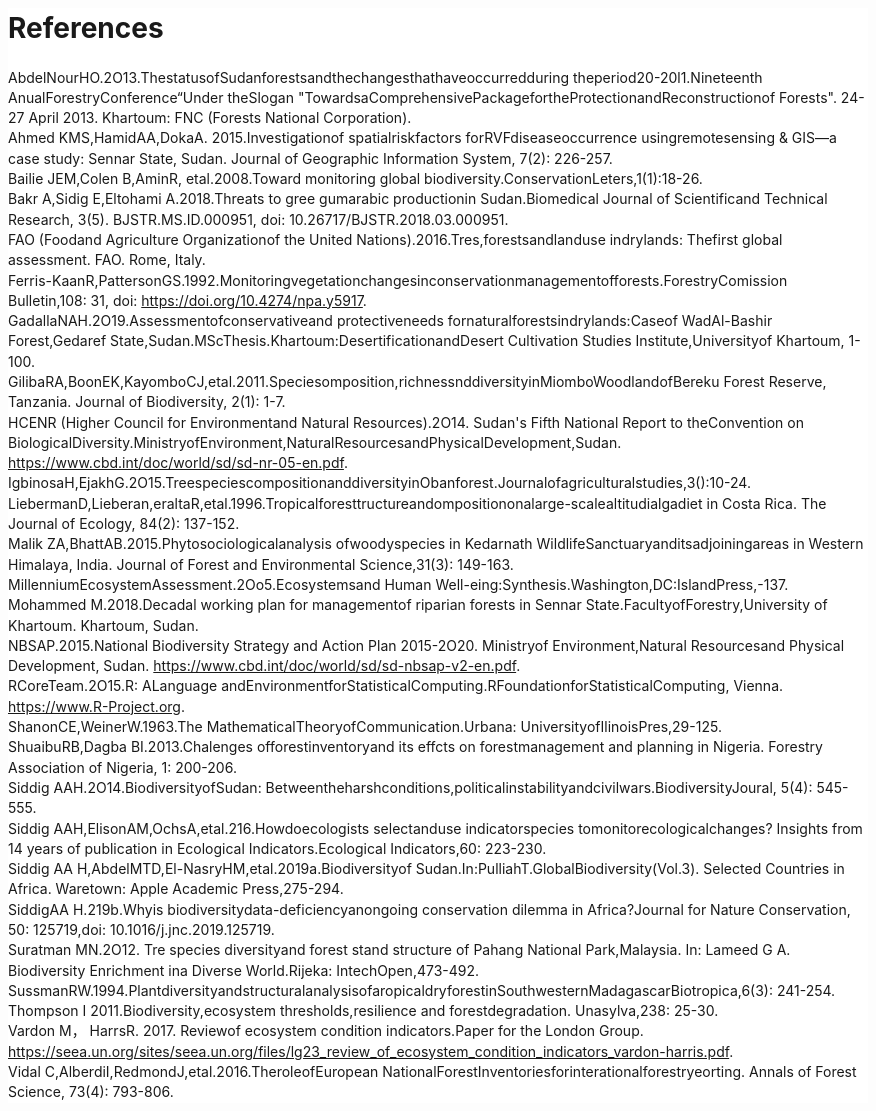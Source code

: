 # References

AbdelNourHO.2O13.ThestatusofSudanforestsandthechangesthathaveoccurredduring theperiod20-20l1.Nineteenth AnualForestryConference“Under theSlogan "TowardsaComprehensivePackagefortheProtectionandReconstructionof Forests". 24-27 April 2013. Khartoum: FNC (Forests National Corporation).   
Ahmed KMS,HamidAA,DokaA. 2015.Investigationof spatialriskfactors forRVFdiseaseoccurrence usingremotesensing & GIS—a case study: Sennar State, Sudan. Journal of Geographic Information System, 7(2): 226-257.   
Bailie JEM,Colen B,AminR, etal.2008.Toward monitoring global biodiversity.ConservationLeters,1(1):18-26.   
Bakr A,Sidig E,Eltohami A.2018.Threats to gree gumarabic productionin Sudan.Biomedical Journal of Scientificand Technical Research, 3(5). BJSTR.MS.ID.000951, doi: 10.26717/BJSTR.2018.03.000951.   
FAO (Foodand Agriculture Organizationof the United Nations).2016.Tres,forestsandlanduse indrylands: Thefirst global assessment. FAO. Rome, Italy.   
Ferris-KaanR,PattersonGS.1992.Monitoringvegetationchangesinconservationmanagementofforests.ForestryComission Bulletin,108: 31, doi: https://doi.org/10.4274/npa.y5917.   
GadallaNAH.2O19.Assessmentofconservativeand protectiveneeds fornaturalforestsindrylands:Caseof WadAl-Bashir Forest,Gedaref State,Sudan.MScThesis.Khartoum:DesertificationandDesert Cultivation Studies Institute,Universityof Khartoum, 1-100.   
GilibaRA,BoonEK,KayomboCJ,etal.2011.Speciesomposition,richnessnddiversityinMiomboWoodlandofBereku Forest Reserve, Tanzania. Journal of Biodiversity, 2(1): 1-7.   
HCENR (Higher Council for Environmentand Natural Resources).2O14. Sudan's Fifth National Report to theConvention on BiologicalDiversity.MinistryofEnvironment,NaturalResourcesandPhysicalDevelopment,Sudan. https://www.cbd.int/doc/world/sd/sd-nr-05-en.pdf.   
IgbinosaH,EjakhG.2O15.TreespeciescompositionanddiversityinObanforest.Journalofagriculturalstudies,3():10-24.   
LiebermanD,Lieberan,eraltaR,etal.1996.Tropicalforesttructureandompositiononalarge-scalealtitudialgadiet in Costa Rica. The Journal of Ecology, 84(2): 137-152.   
Malik ZA,BhattAB.2015.Phytosociologicalanalysis ofwoodyspecies in Kedarnath WildlifeSanctuaryanditsadjoiningareas in Western Himalaya, India. Journal of Forest and Environmental Science,31(3): 149-163.   
MillenniumEcosystemAssessment.2Oo5.Ecosystemsand Human Well-eing:Synthesis.Washington,DC:IslandPress,-137.   
Mohammed M.2018.Decadal working plan for managementof riparian forests in Sennar State.FacultyofForestry,University of Khartoum. Khartoum, Sudan.   
NBSAP.2015.National Biodiversity Strategy and Action Plan 2015-2O20. Ministryof Environment,Natural Resourcesand Physical Development, Sudan. https://www.cbd.int/doc/world/sd/sd-nbsap-v2-en.pdf.   
RCoreTeam.2O15.R: ALanguage andEnvironmentforStatisticalComputing.RFoundationforStatisticalComputing, Vienna. https://www.R-Project.org.   
ShanonCE,WeinerW.1963.The MathematicalTheoryofCommunication.Urbana: UniversityofIlinoisPres,29-125.   
ShuaibuRB,Dagba BI.2013.Chalenges offorestinventoryand its effcts on forestmanagement and planning in Nigeria. Forestry Association of Nigeria, 1: 200-206.   
Siddig AAH.2O14.BiodiversityofSudan: Betweentheharshconditions,politicalinstabilityandcivilwars.BiodiversityJoural, 5(4): 545-555.   
Siddig AAH,ElisonAM,OchsA,etal.216.Howdoecologists selectanduse indicatorspecies tomonitorecologicalchanges? Insights from 14 years of publication in Ecological Indicators.Ecological Indicators,60: 223-230.   
Siddig AA H,AbdelMTD,El-NasryHM,etal.2019a.Biodiversityof Sudan.In:PulliahT.GlobalBiodiversity(Vol.3). Selected Countries in Africa. Waretown: Apple Academic Press,275-294.   
SiddigAA H.219b.Whyis biodiversitydata-deficiencyanongoing conservation dilemma in Africa?Journal for Nature Conservation, 50: 125719,doi: 10.1016/j.jnc.2019.125719.   
Suratman MN.2O12. Tre species diversityand forest stand structure of Pahang National Park,Malaysia. In: Lameed G A. Biodiversity Enrichment ina Diverse World.Rijeka: IntechOpen,473-492.   
SussmanRW.1994.PlantdiversityandstructuralanalysisofaropicaldryforestinSouthwesternMadagascarBiotropica,6(3): 241-254.   
Thompson I 2011.Biodiversity,ecosystem thresholds,resilience and forestdegradation. Unasylva,238: 25-30.   
Vardon M， HarrsR. 2017. Reviewof ecosystem condition indicators.Paper for the London Group. https://seea.un.org/sites/seea.un.org/files/lg23_review_of_ecosystem_condition_indicators_vardon-harris.pdf.   
Vidal C,AlberdiI,RedmondJ,etal.2016.TheroleofEuropean NationalForestInventoriesforinterationalforestryeorting. Annals of Forest Science, 73(4): 793-806.   